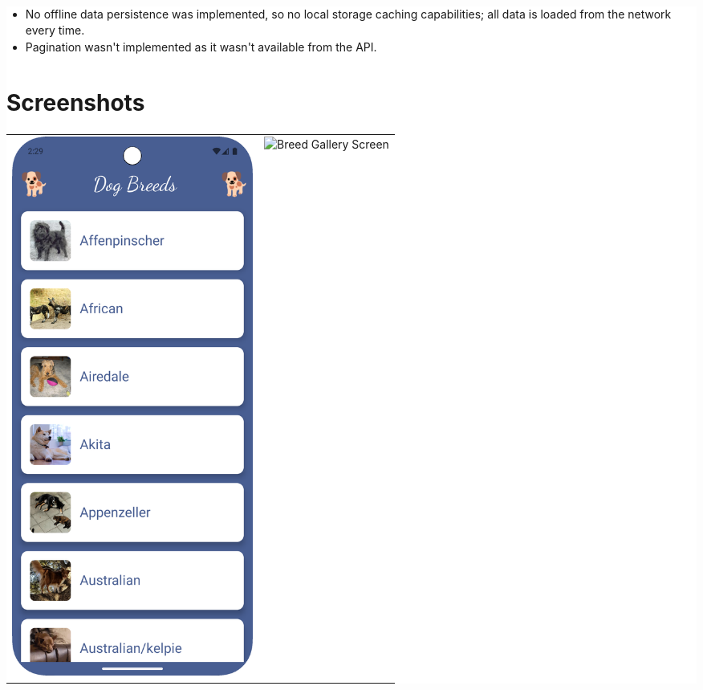- No offline data persistence was implemented, so no local storage caching capabilities; all data is loaded from the
  network every time.
- Pagination wasn't implemented as it wasn't available from the API.

# Screenshots

<table>
  <tr>
    <td><img src="breed_list.png" alt="Breed List Screen" width="300"/></td>
    <td><img src="breed_gallery_1.png" alt="Breed Gallery Screen" width="300"/></td>